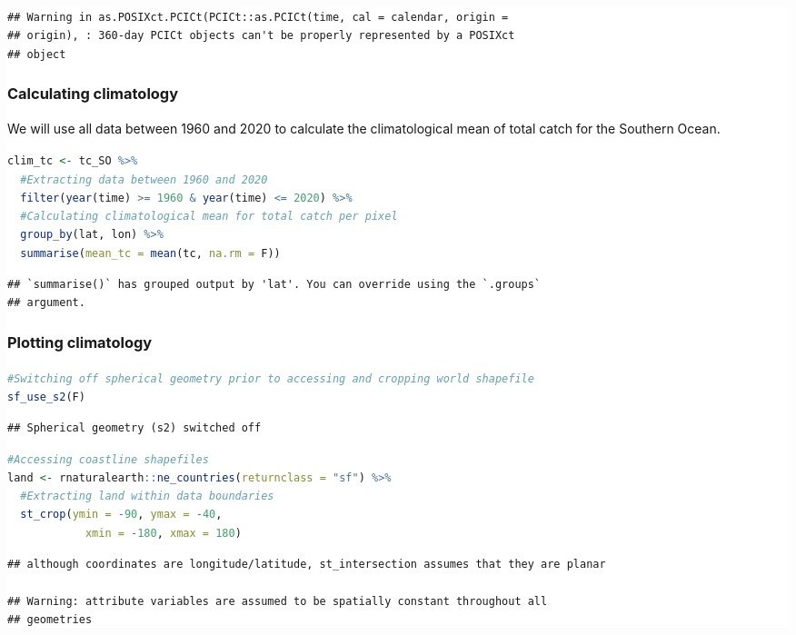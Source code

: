     ## Warning in as.POSIXct.PCICt(PCICt::as.PCICt(time, cal = calendar, origin =
    ## origin), : 360-day PCICt objects can't be properly represented by a POSIXct
    ## object

### Calculating climatology

We will use all data between 1960 and 2020 to calculate the
climatological mean of total catch for the Southern Ocean.

``` r
clim_tc <- tc_SO %>% 
  #Extracting data between 1960 and 2020
  filter(year(time) >= 1960 & year(time) <= 2020) %>% 
  #Calculating climatological mean for total catch per pixel
  group_by(lat, lon) %>% 
  summarise(mean_tc = mean(tc, na.rm = F))
```

    ## `summarise()` has grouped output by 'lat'. You can override using the `.groups`
    ## argument.

### Plotting climatology

``` r
#Switching off spherical geometry prior to accessing and cropping world shapefile
sf_use_s2(F)
```

    ## Spherical geometry (s2) switched off

``` r
#Accessing coastline shapefiles
land <- rnaturalearth::ne_countries(returnclass = "sf") %>% 
  #Extracting land within data boundaries
  st_crop(ymin = -90, ymax = -40, 
            xmin = -180, xmax = 180)
```

    ## although coordinates are longitude/latitude, st_intersection assumes that they are planar

    ## Warning: attribute variables are assumed to be spatially constant throughout all
    ## geometries
